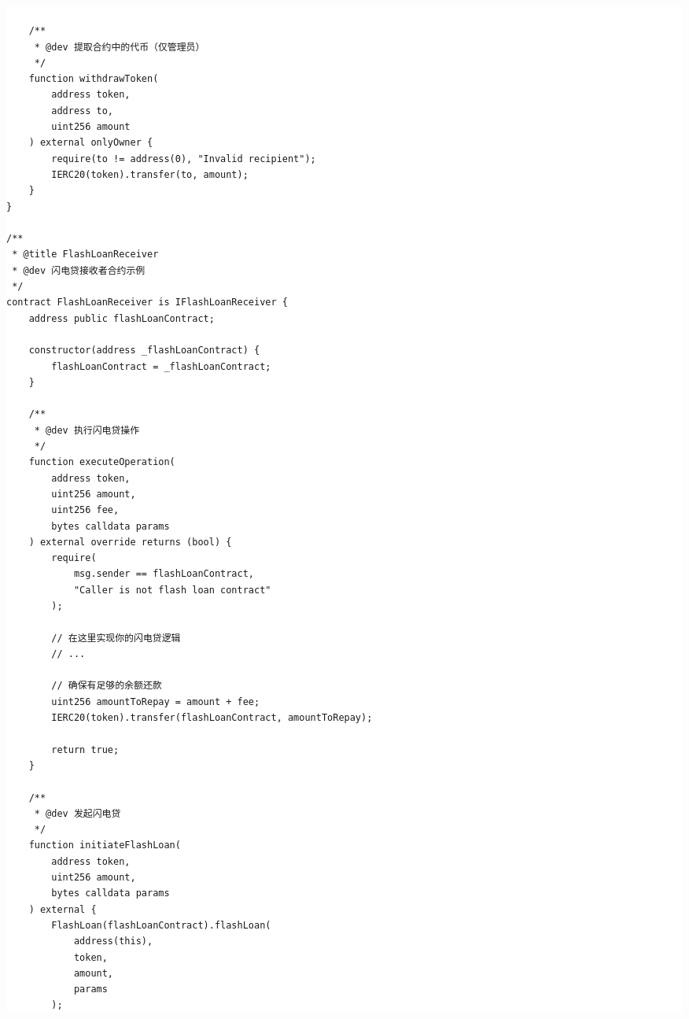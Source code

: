 ```solidity

    /**
     * @dev 提取合约中的代币（仅管理员）
     */
    function withdrawToken(
        address token,
        address to,
        uint256 amount
    ) external onlyOwner {
        require(to != address(0), "Invalid recipient");
        IERC20(token).transfer(to, amount);
    }
}

/**
 * @title FlashLoanReceiver
 * @dev 闪电贷接收者合约示例
 */
contract FlashLoanReceiver is IFlashLoanReceiver {
    address public flashLoanContract;

    constructor(address _flashLoanContract) {
        flashLoanContract = _flashLoanContract;
    }

    /**
     * @dev 执行闪电贷操作
     */
    function executeOperation(
        address token,
        uint256 amount,
        uint256 fee,
        bytes calldata params
    ) external override returns (bool) {
        require(
            msg.sender == flashLoanContract,
            "Caller is not flash loan contract"
        );

        // 在这里实现你的闪电贷逻辑
        // ...

        // 确保有足够的余额还款
        uint256 amountToRepay = amount + fee;
        IERC20(token).transfer(flashLoanContract, amountToRepay);

        return true;
    }

    /**
     * @dev 发起闪电贷
     */
    function initiateFlashLoan(
        address token,
        uint256 amount,
        bytes calldata params
    ) external {
        FlashLoan(flashLoanContract).flashLoan(
            address(this),
            token,
            amount,
            params
        );
```
